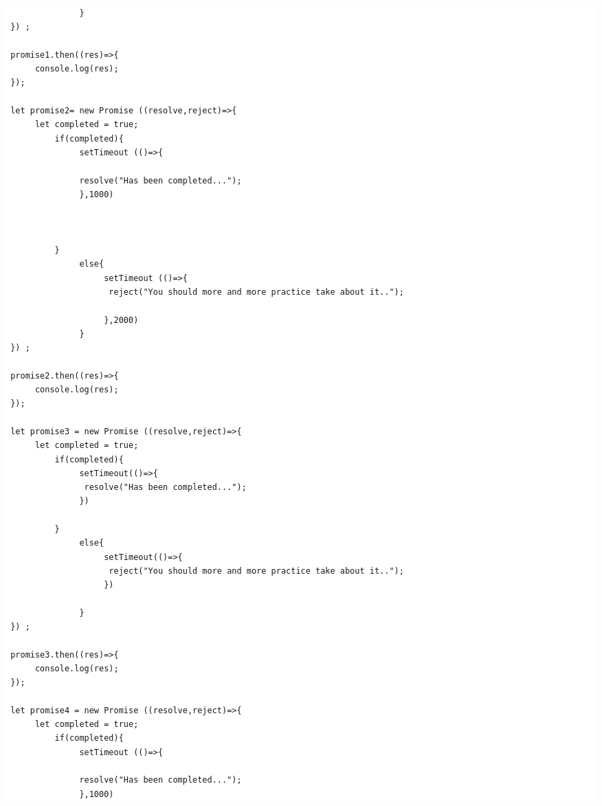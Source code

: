                    }
     }) ;
     
     promise1.then((res)=>{
          console.log(res);
     });
     
     let promise2= new Promise ((resolve,reject)=>{
          let completed = true;
              if(completed){
                   setTimeout (()=>{
     
                   resolve("Has been completed...");
                   },1000)
     
     
     
              }
                   else{
                        setTimeout (()=>{
                         reject("You should more and more practice take about it..");
     
                        },2000)
                   }
     }) ;
     
     promise2.then((res)=>{
          console.log(res);
     });
     
     let promise3 = new Promise ((resolve,reject)=>{
          let completed = true;
              if(completed){
                   setTimeout(()=>{
                    resolve("Has been completed...");
                   })
     
              }
                   else{
                        setTimeout(()=>{
                         reject("You should more and more practice take about it..");
                        })
     
                   }
     }) ;
     
     promise3.then((res)=>{
          console.log(res);
     });
     
     let promise4 = new Promise ((resolve,reject)=>{
          let completed = true;
              if(completed){
                   setTimeout (()=>{
     
                   resolve("Has been completed...");
                   },1000)
     
